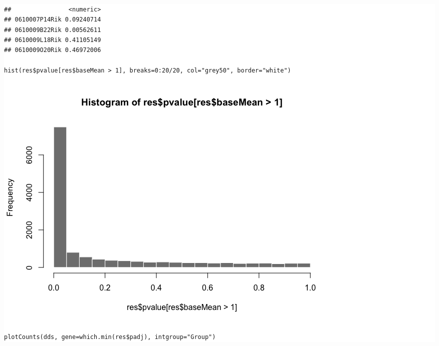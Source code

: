     ##                <numeric>
    ## 0610007P14Rik 0.09240714
    ## 0610009B22Rik 0.00562611
    ## 0610009L18Rik 0.41105149
    ## 0610009O20Rik 0.46972006

    hist(res$pvalue[res$baseMean > 1], breaks=0:20/20, col="grey50", border="white")

![](../results/02b_kallistoDESeq2allsamples/DESeq-2.png)

    plotCounts(dds, gene=which.min(res$padj), intgroup="Group")
